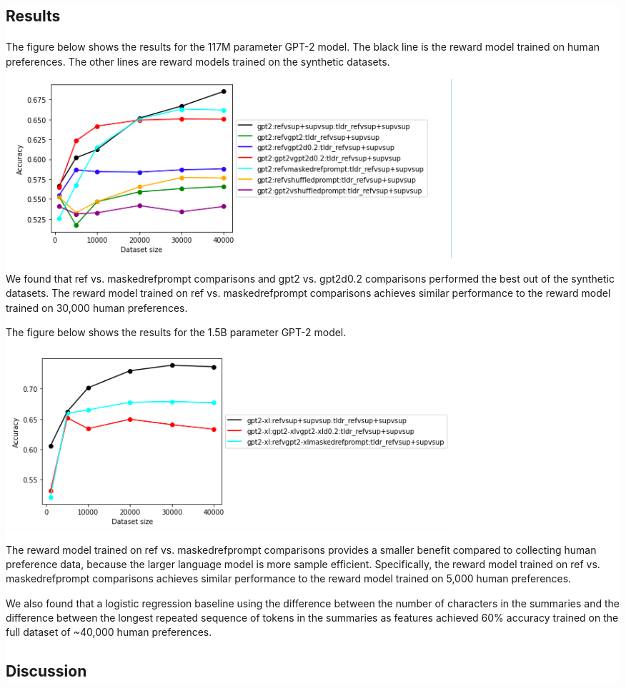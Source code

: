 ## Results

The figure below shows the results for the 117M parameter GPT-2 model. The black line is the reward model trained on human preferences. The other lines are reward models trained on the synthetic datasets.

![data_synthesis_gpt2](/img/data_synthesis_gpt2.png)

We found that ref vs. maskedrefprompt comparisons and gpt2 vs. gpt2d0.2 comparisons performed the best out of the synthetic datasets. The reward model trained on ref vs. maskedrefprompt comparisons achieves similar performance to the reward model trained on 30,000 human preferences.

The figure below shows the results for the 1.5B parameter GPT-2 model.

![data_synthesis_gpt2_xl](/img/data_synthesis_gpt2_xl.png)

The reward model trained on ref vs. maskedrefprompt comparisons provides a smaller benefit compared to collecting human preference data, because the larger language model is more sample efficient. Specifically, the reward model trained on ref vs. maskedrefprompt comparisons achieves similar performance to the reward model trained on 5,000 human preferences.

We also found that a logistic regression baseline using the difference between the number of characters in the summaries and the difference between the longest repeated sequence of tokens in the summaries as features achieved 60% accuracy trained on the full dataset of ~40,000 human preferences.

## Discussion
